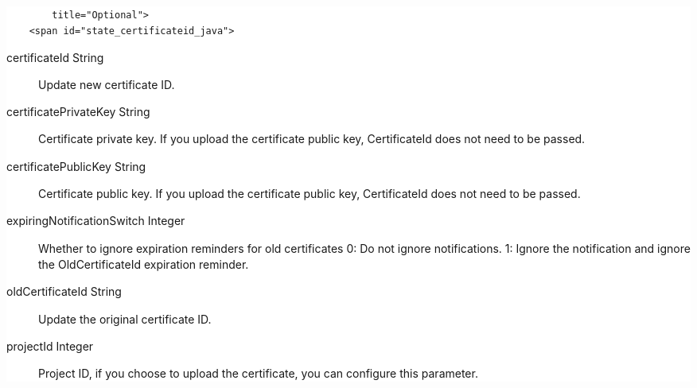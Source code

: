             title="Optional">
        <span id="state_certificateid_java">
<a data-swiftype-name="resource-property" data-swiftype-type="text" href="#state_certificateid_java" style="color: inherit; text-decoration: inherit;">certificate<wbr>Id</a>
</span>
        <span class="property-indicator"></span>
        <span class="property-type">String</span>
    </dt>
    <dd><p>Update new certificate ID.</p>
</dd><dt class="property-optional property-replacement"
            title="Optional">
        <span id="state_certificateprivatekey_java">
<a data-swiftype-name="resource-property" data-swiftype-type="text" href="#state_certificateprivatekey_java" style="color: inherit; text-decoration: inherit;">certificate<wbr>Private<wbr>Key</a>
</span>
        <span class="property-indicator"></span>
        <span class="property-type">String</span>
    </dt>
    <dd><p>Certificate private key. If you upload the certificate public key, CertificateId does not need to be passed.</p>
</dd><dt class="property-optional property-replacement"
            title="Optional">
        <span id="state_certificatepublickey_java">
<a data-swiftype-name="resource-property" data-swiftype-type="text" href="#state_certificatepublickey_java" style="color: inherit; text-decoration: inherit;">certificate<wbr>Public<wbr>Key</a>
</span>
        <span class="property-indicator"></span>
        <span class="property-type">String</span>
    </dt>
    <dd><p>Certificate public key. If you upload the certificate public key, CertificateId does not need to be passed.</p>
</dd><dt class="property-optional property-replacement"
            title="Optional">
        <span id="state_expiringnotificationswitch_java">
<a data-swiftype-name="resource-property" data-swiftype-type="text" href="#state_expiringnotificationswitch_java" style="color: inherit; text-decoration: inherit;">expiring<wbr>Notification<wbr>Switch</a>
</span>
        <span class="property-indicator"></span>
        <span class="property-type">Integer</span>
    </dt>
    <dd><p>Whether to ignore expiration reminders for old certificates 0: Do not ignore notifications. 1: Ignore the notification and ignore the OldCertificateId expiration reminder.</p>
</dd><dt class="property-optional property-replacement"
            title="Optional">
        <span id="state_oldcertificateid_java">
<a data-swiftype-name="resource-property" data-swiftype-type="text" href="#state_oldcertificateid_java" style="color: inherit; text-decoration: inherit;">old<wbr>Certificate<wbr>Id</a>
</span>
        <span class="property-indicator"></span>
        <span class="property-type">String</span>
    </dt>
    <dd><p>Update the original certificate ID.</p>
</dd><dt class="property-optional property-replacement"
            title="Optional">
        <span id="state_projectid_java">
<a data-swiftype-name="resource-property" data-swiftype-type="text" href="#state_projectid_java" style="color: inherit; text-decoration: inherit;">project<wbr>Id</a>
</span>
        <span class="property-indicator"></span>
        <span class="property-type">Integer</span>
    </dt>
    <dd><p>Project ID, if you choose to upload the certificate, you can configure this parameter.</p>
</dd><dt class="property-optional property-replacement"